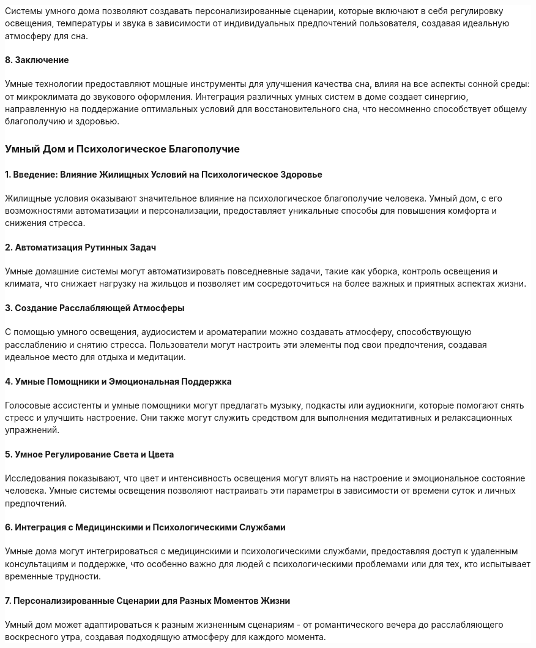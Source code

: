 Системы умного дома позволяют создавать персонализированные сценарии, которые включают в себя регулировку освещения, температуры и звука в зависимости от индивидуальных предпочтений пользователя, создавая идеальную атмосферу для сна.

#### 8. Заключение

Умные технологии предоставляют мощные инструменты для улучшения качества сна, влияя на все аспекты сонной среды: от микроклимата до звукового оформления. Интеграция различных умных систем в доме создает синергию, направленную на поддержание оптимальных условий для восстановительного сна, что несомненно способствует общему благополучию и здоровью.

### Умный Дом и Психологическое Благополучие

#### 1. Введение: Влияние Жилищных Условий на Психологическое Здоровье

Жилищные условия оказывают значительное влияние на психологическое благополучие человека. Умный дом, с его возможностями автоматизации и персонализации, предоставляет уникальные способы для повышения комфорта и снижения стресса.

#### 2. Автоматизация Рутинных Задач

Умные домашние системы могут автоматизировать повседневные задачи, такие как уборка, контроль освещения и климата, что снижает нагрузку на жильцов и позволяет им сосредоточиться на более важных и приятных аспектах жизни.

#### 3. Создание Расслабляющей Атмосферы

С помощью умного освещения, аудиосистем и ароматерапии можно создавать атмосферу, способствующую расслаблению и снятию стресса. Пользователи могут настроить эти элементы под свои предпочтения, создавая идеальное место для отдыха и медитации.

#### 4. Умные Помощники и Эмоциональная Поддержка

Голосовые ассистенты и умные помощники могут предлагать музыку, подкасты или аудиокниги, которые помогают снять стресс и улучшить настроение. Они также могут служить средством для выполнения медитативных и релаксационных упражнений.

#### 5. Умное Регулирование Света и Цвета

Исследования показывают, что цвет и интенсивность освещения могут влиять на настроение и эмоциональное состояние человека. Умные системы освещения позволяют настраивать эти параметры в зависимости от времени суток и личных предпочтений.

#### 6. Интеграция с Медицинскими и Психологическими Службами

Умные дома могут интегрироваться с медицинскими и психологическими службами, предоставляя доступ к удаленным консультациям и поддержке, что особенно важно для людей с психологическими проблемами или для тех, кто испытывает временные трудности.

#### 7. Персонализированные Сценарии для Разных Моментов Жизни

Умный дом может адаптироваться к разным жизненным сценариям - от романтического вечера до расслабляющего воскресного утра, создавая подходящую атмосферу для каждого момента.
